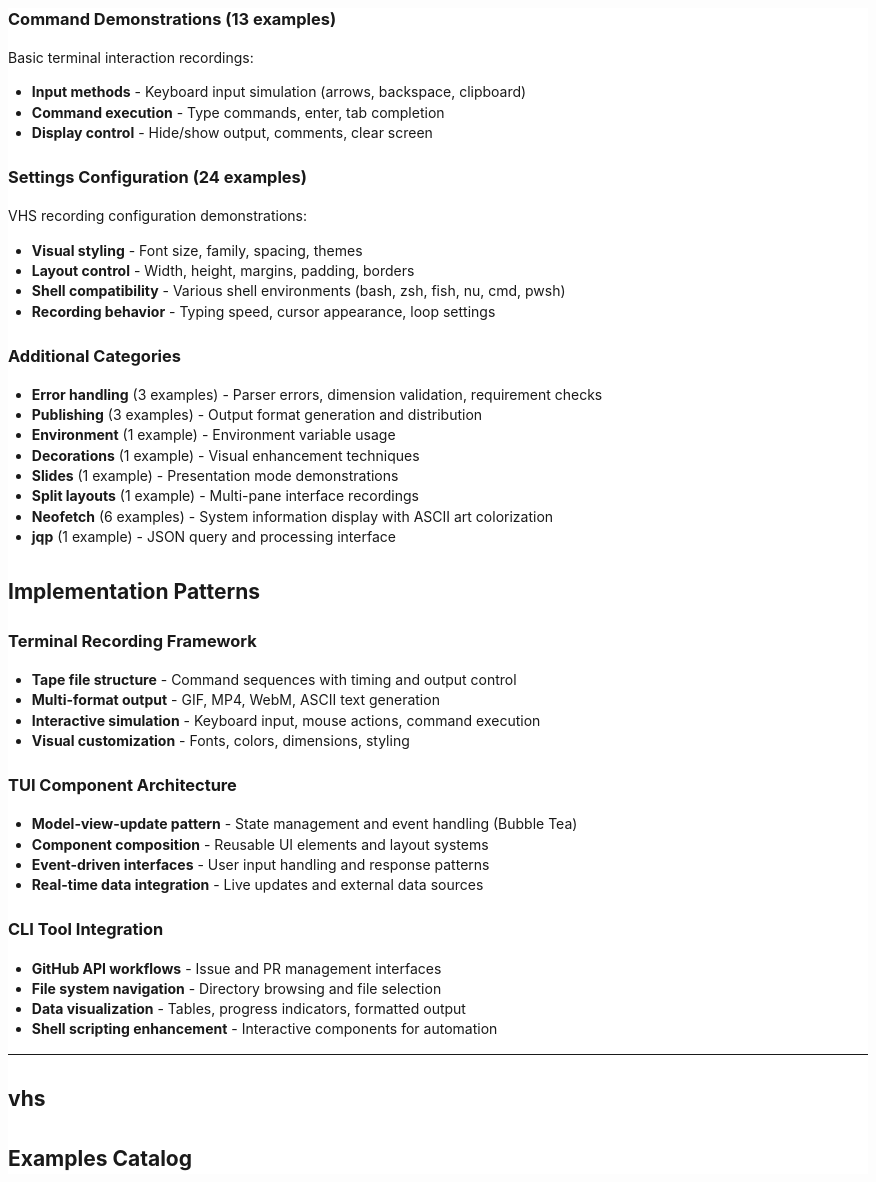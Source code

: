 ### Command Demonstrations (13 examples)
Basic terminal interaction recordings:
- **Input methods** - Keyboard input simulation (arrows, backspace, clipboard)
- **Command execution** - Type commands, enter, tab completion
- **Display control** - Hide/show output, comments, clear screen

### Settings Configuration (24 examples)
VHS recording configuration demonstrations:
- **Visual styling** - Font size, family, spacing, themes
- **Layout control** - Width, height, margins, padding, borders
- **Shell compatibility** - Various shell environments (bash, zsh, fish, nu, cmd, pwsh)
- **Recording behavior** - Typing speed, cursor appearance, loop settings

### Additional Categories
- **Error handling** (3 examples) - Parser errors, dimension validation, requirement checks
- **Publishing** (3 examples) - Output format generation and distribution
- **Environment** (1 example) - Environment variable usage
- **Decorations** (1 example) - Visual enhancement techniques
- **Slides** (1 example) - Presentation mode demonstrations
- **Split layouts** (1 example) - Multi-pane interface recordings
- **Neofetch** (6 examples) - System information display with ASCII art colorization
- **jqp** (1 example) - JSON query and processing interface

## Implementation Patterns

### Terminal Recording Framework
- **Tape file structure** - Command sequences with timing and output control
- **Multi-format output** - GIF, MP4, WebM, ASCII text generation
- **Interactive simulation** - Keyboard input, mouse actions, command execution
- **Visual customization** - Fonts, colors, dimensions, styling

### TUI Component Architecture
- **Model-view-update pattern** - State management and event handling (Bubble Tea)
- **Component composition** - Reusable UI elements and layout systems
- **Event-driven interfaces** - User input handling and response patterns
- **Real-time data integration** - Live updates and external data sources

### CLI Tool Integration
- **GitHub API workflows** - Issue and PR management interfaces
- **File system navigation** - Directory browsing and file selection
- **Data visualization** - Tables, progress indicators, formatted output
- **Shell scripting enhancement** - Interactive components for automation


---

## vhs

## Examples Catalog
